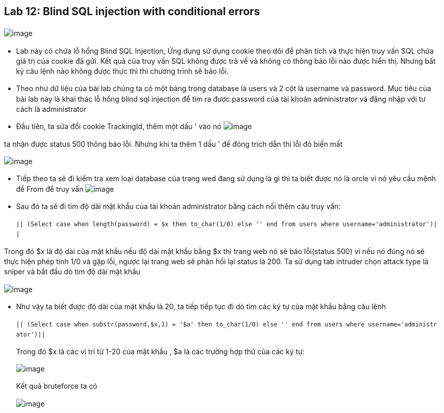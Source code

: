 
## Lab 12: Blind SQL injection with conditional errors

![image](https://github.com/Mtuwn/Portswigger/assets/100981255/a9fda624-4d8f-453a-b347-88d27f6ba484)

- Lab này có chứa lỗ hổng Blind SQL Injection, Ứng dụng sử dụng cookie theo dõi để phân tích và thực hiện truy vấn SQL chứa giá trị của cookie đã gửi. Kết quả của truy vấn SQL không được trả về và không có thông báo lỗi nào được hiển thị. Nhưng bất kỳ câu lệnh nào không được thực thi thì chương trình sẽ báo lỗi.

- Theo như dữ liệu của bài lab chúng ta có một bảng trong database là users và 2 cột là username và password. Mục tiêu của bài lab này là khai thác lỗ hổng blind sql injection để tìm ra được password của tài khoản administrator và đăng nhập với tư cách là administrator
- Đầu tiên, ta sửa đổi cookie TrackingId, thêm một dấu ' vào nó
 ![image](https://github.com/Mtuwn/Portswigger/assets/100981255/58ab5aa2-6764-4d0e-8b63-b90796a25ae2)

ta nhận được status 500 thông báo lỗi. Nhưng khi ta thêm 1 dấu ' để  đóng trích dẫn thì lỗi đó biến mất

![image](https://github.com/Mtuwn/Portswigger/assets/100981255/9da8f333-b76a-4094-b0b5-8200e44abe45)

- Tiếp theo ta sẽ đi kiểm tra xem loại database của trang wed đang sử dụng là gì thì ta biết được nó là orcle vì nó yêu cầu mệnh đề From để truy vấn
  ![image](https://github.com/Mtuwn/Portswigger/assets/100981255/523d3d34-aa6d-4227-b721-b850a414bbf5)
- Sau đó ta sẽ đi tìm độ dài mật khẩu của tài khoản administrator bằng cách nối thêm câu truy vấn:

  `|| (Select case when length(password) = $x then to_char(1/0) else '' end from users where username='administrator')||`

Trong đó $x là độ dài của mật khẩu nếu độ dài mật khẩu bằng $x thì trang web nó sẽ báo lỗi(status 500) vì nếu nó đúng nó sẽ thực hiện phép tính 1/0 và gặp lỗi, ngược lại trang web sẽ phản hồi lại status là 200. Ta sữ dụng tab intruder chọn attack type là sniper và bắt đầu dò tìm độ dài mật khẩu

![image](https://github.com/Mtuwn/Portswigger/assets/100981255/04c19574-8aa3-4f3f-a1d7-b035e96aa2e6)

- Như vậy ta biết được độ dài của mật khẩu là 20, ta tiếp tiếp tục đi dò tìm các ký tự của mật khẩu bằng câu lệnh

  `|| (Select case when substr(password,$x,1) = '$a' then to_char(1/0) else '' end from users where username='administrator')||`

  Trong đó $x là các vị trí từ 1-20 của mật khẩu , $a là các trường hợp thử của các ký tự:

  ![image](https://github.com/Mtuwn/Portswigger/assets/100981255/940b8d35-19e4-474f-b6a1-99c37a4337af)
  
  Kết quả bruteforce ta có
  
  ![image](https://github.com/Mtuwn/Portswigger/assets/100981255/f797d915-1f6f-4730-8509-9965df62609a)
